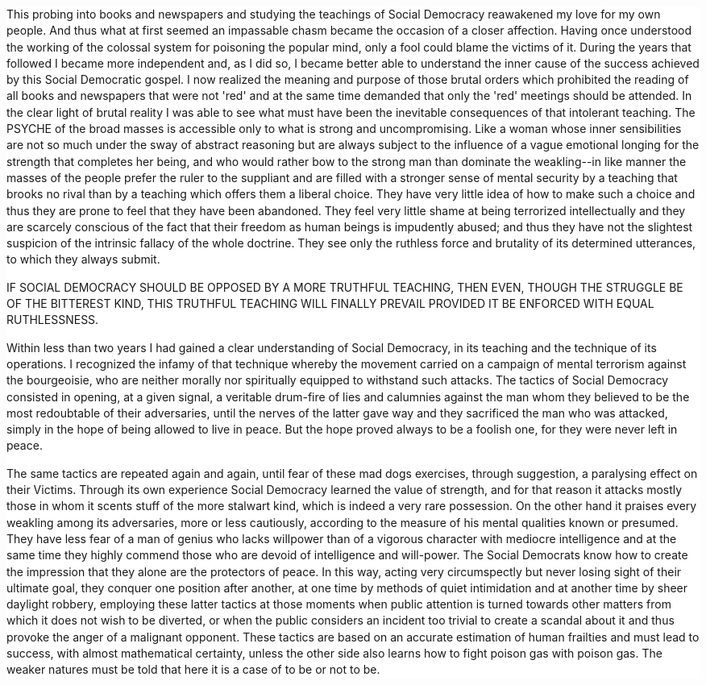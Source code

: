 This probing into books and newspapers and studying the teachings of Social
Democracy reawakened my love for my own people. And thus what at first seemed an
impassable chasm became the occasion of a closer affection.
Having once understood the working of the colossal system for poisoning the popular
mind, only a fool could blame the victims of it. During the years that followed I became
more independent and, as I did so, I became better able to understand the inner cause of
the success achieved by this Social Democratic gospel. I now realized the meaning and
purpose of those brutal orders which prohibited the reading of all books and
newspapers that were not 'red' and at the same time demanded that only the 'red'
meetings should be attended. In the clear light of brutal reality I was able to see what
must have been the inevitable consequences of that intolerant teaching.
The PSYCHE of the broad masses is accessible only to what is strong and
uncompromising. Like a woman whose inner sensibilities are not so much under the
sway of abstract reasoning but are always subject to the influence of a vague emotional
longing for the strength that completes her being, and who would rather bow to the
strong man than dominate the weakling--in like manner the masses of the people prefer
the ruler to the suppliant and are filled with a stronger sense of mental security by a 
teaching that brooks no rival than by a teaching which offers them a liberal choice. They
have very little idea of how to make such a choice and thus they are prone to feel that
they have been abandoned. They feel very little shame at being terrorized intellectually
and they are scarcely conscious of the fact that their freedom as human beings is
impudently abused; and thus they have not the slightest suspicion of the intrinsic
fallacy of the whole doctrine. They see only the ruthless force and brutality of its
determined utterances, to which they always submit.

IF SOCIAL DEMOCRACY SHOULD BE OPPOSED BY A MORE TRUTHFUL
TEACHING, THEN EVEN, THOUGH THE STRUGGLE BE OF THE BITTEREST KIND,
THIS TRUTHFUL TEACHING WILL FINALLY PREVAIL PROVIDED IT BE
ENFORCED WITH EQUAL RUTHLESSNESS.

Within less than two years I had gained a clear understanding of Social Democracy, in
its teaching and the technique of its operations.
I recognized the infamy of that technique whereby the movement carried on a
campaign of mental terrorism against the bourgeoisie, who are neither morally nor
spiritually equipped to withstand such attacks. The tactics of Social Democracy
consisted in opening, at a given signal, a veritable drum-fire of lies and calumnies
against the man whom they believed to be the most redoubtable of their adversaries,
until the nerves of the latter gave way and they sacrificed the man who was attacked,
simply in the hope of being allowed to live in peace. But the hope proved always to be a
foolish one, for they were never left in peace.

The same tactics are repeated again and again, until fear of these mad dogs exercises,
through suggestion, a paralysing effect on their Victims.
Through its own experience Social Democracy learned the value of strength, and for
that reason it attacks mostly those in whom it scents stuff of the more stalwart kind,
which is indeed a very rare possession. On the other hand it praises every weakling
among its adversaries, more or less cautiously, according to the measure of his mental
qualities known or presumed. They have less fear of a man of genius who lacks willpower than of a vigorous character with mediocre intelligence and at the same time
they highly commend those who are devoid of intelligence and will-power.
The Social Democrats know how to create the impression that they alone are the
protectors of peace. In this way, acting very circumspectly but never losing sight of their
ultimate goal, they conquer one position after another, at one time by methods of quiet
intimidation and at another time by sheer daylight robbery, employing these latter
tactics at those moments when public attention is turned towards other matters from
which it does not wish to be diverted, or when the public considers an incident too
trivial to create a scandal about it and thus provoke the anger of a malignant opponent. 
These tactics are based on an accurate estimation of human frailties and must lead to
success, with almost mathematical certainty, unless the other side also learns how to
fight poison gas with poison gas. The weaker natures must be told that here it is a case
of to be or not to be.
